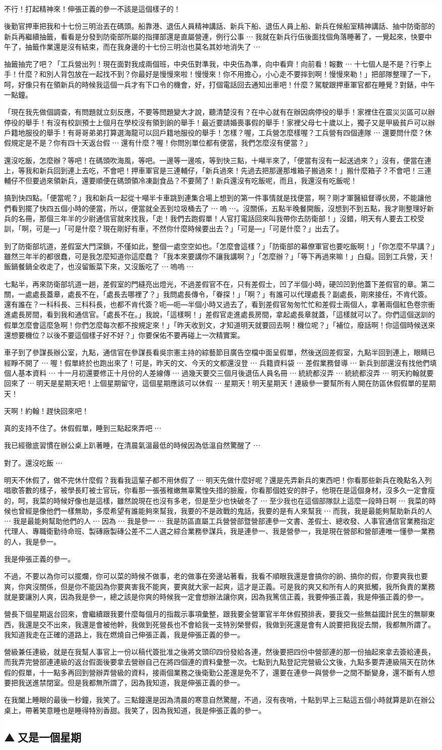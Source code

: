 不行！打起精神來！伸張正義的參一不該是這個樣子的！

後勤官押車把我和十七份三明治丟在碼頭。船靠港、退伍人員精神講話、新兵下船、退伍人員上船、新兵在候船室精神講話、抽中防衛部的新兵再繼續抽籤，看看是分發到防衛部所屬的指揮部還是直屬營連，例行公事 ⋯ 我就在新兵行伍後面找個角落睡著了，一覺起來，快要中午了，抽籤作業還是沒有結束，而在我身邊的十七份三明治也莫名其妙地消失了 ⋯

抽籤抽完了吧？「工兵營出列！現在面對我成兩個班，中央伍對準我，中央伍為準，向中看齊！向前看！報數 ⋯ 十七個人是不是？行李上手！什麼？和別人背包放在一起找不到？你最好是慢慢來啦！慢慢來！你不用擔心，小心走不要摔到啊！慢慢來勒！」把部隊整理了一下，呵，好像只有在領新兵的時候我這個一兵才有下口令的機會，好，打個電話回去通知出車吧！什麼？駕駛跟押車軍官都在睡覺？對錶，中午一點鐘。

「現在我先做個調查，有問題就立刻反應，不要等問題變大才說，聽清楚沒有？在中心就有在辦因病停役的舉手！家裡住在震災災區可以辦停役的舉手！有沒有校訓預士上個月在學校沒有領到餉的舉手！最近要請婚喪事假的舉手！家裡父母七十歲以上，獨子又是甲級貧戶可以辦戶籍地服役的舉手！有哥哥弟弟打算選海龍可以回戶籍地服役的舉手！怎樣？喔，工兵營怎麼樣喔？工兵營有四個連隊 ⋯ 還要問什麼？休假規定是不是？你有四十天返台假 ⋯ 還有什麼？喔！你問別單位都有便當，我們怎麼沒有便當？」

還沒吃飯，怎麼辦？等吧！在碼頭吹海風，等吧。一邊等一邊咳，等到快三點，十噸半來了，「便當有沒有一起送過來？」沒有，便當在連上，等我和新兵回到連上去吃，不會吧！押車軍官是三連輔仔，「新兵過來！先過去把那邊那堆箱子搬過來！」搬什麼箱子？不會吧！三連輔仔不但要過來領新兵，還要順便在碼頭領冷凍副食品？不要鬧了！新兵還沒有吃飯呢，而且，我還沒有吃飯呢！

搞到快四點。「便當呢？」我和新兵一起從十噸半卡車跳到連集合場上想到的第一件事情就是找便當，啊？剛才軍醫組督導伙房，不能讓他們看到擺了快四五個小時的便當，所以，便當就全丟到垃圾桶去了 ⋯ 嗚 ⋯。沒關係，五點半晚餐開飯，沒想到不到五點，我才剛整理好新兵的名冊，那個三年半的少尉通信官就來找我，「走！我們去跑假單！人官打電話回來叫我帶你去防衛部！」沒錯，明天有人要去工校受訓，「啊，可是—」「可是什麼？現在剛好有車，不然你什麼時候要出去？」「可是—」「可是什麼？」出去了。

到了防衛部坑道，差假室大門深鎖，不僅如此，整個一處空空如也。「怎麼會這樣？」「防衛部的幕僚軍官也要吃飯啊！」「你怎麼不早講？」雖然三年半的都很蠢，可是我怎麼知道你這麼蠢？「我本來要講你不讓我講啊？」「怎麼辦？」「等下再過來嘛！」白癡。回到工兵營，天！飯鍋餐鍋全收走了，也沒留飯菜下來，又沒飯吃了 ⋯ 嗚嗚 ⋯

七點半，再來防衛部坑道一趟，差假室的門縫亮出燈光，不過差假官不在，只有差假士，凹了半個小時，硬凹凹到他蓋下差假官的章。第二關，一處處長蓋章，處長不在，「處長去哪裡了？」我問處長傳令，「眷探！」「啊？」有誰可以代理處長？副處長，剛來接任，不肯代簽。還有誰在？一科科長、三科科長，也都不肯代簽？呃—呃—半個小時又過去了，看到差假官匆匆忙忙和差假士兩個人，拿著兩個紅色卷宗衝進處長房間，看到我和通信官。「處長不在。」我說，「這樣啊！」差假官走進處長房間，拿起處長章就蓋，「這樣就可以了。你們這個送訓的假單怎麼會這麼急啊！你們怎麼每次都不按規定來！」「昨天收到文，才知道明天就要回去啊！機位呢？」「補位，廢話啊！你這個時候送來還想要機位？以後不要這個樣子好不好？」你要保佑不要再碰上一次精實案。

車子到了參謀長辦公室，九點，通信官在參謀長看吳宗憲主持的綜藝節目廣告空檔中面呈假單，然後送回差假室，九點半回到連上，眼睛已經睜不開了 ⋯ 喔！假單終於也跑出來了！可是，昨天的文、今天的文都還沒登 ⋯ 兵籍資料袋 ⋯ 差假業務督導 ⋯ 新兵到部還沒有找他們填個人基本資料 ⋯ 十一月初還要修正十月份的人差線傳 ⋯ 過幾天要交三個月後退伍人員名冊 ⋯ 統統都沒弄 ⋯ 統統都沒弄 ⋯ 明天約翰就要回來了 ⋯ 明天是星期天吧！上個星期留守，這個星期應該可以休假 ⋯ 星期天！明天星期天！連級參一要幫所有人開在防區休假假單的星期天！

天啊！約翰！趕快回來吧！

真的支持不住了。休假假單，睡到三點起來弄吧 ⋯

我已經徹底習慣在辦公桌上趴著睡，在清晨氣溫最低的時候因為低溫自然驚醒了 ⋯

對了。還沒吃飯 ⋯

明天不休假了，做不完休什麼假？我看我這輩子都不用休假了 ⋯ 明天先做什麼好呢？還是先弄新兵的東西吧！你看那些新兵在晚點名入列唱歌答數的樣子，被學長盯被士官玩，你看那一張張稚嫩無辜驚惶失措的臉龐，你看那個姓安的胖子，他現在是這個身材，沒多久一定會瘦的，呵，我菜的時候好像也是這樣，雖然說現在也沒有多老，但是至少也快破冬了 ⋯ 至少我也在這個部隊獃上這麼一段時日啊 ⋯ 我菜的時候也曾經是像他們一樣無助，多麼希望有誰能夠來幫我，我要的不是政戰的鬼話，我要的是有人來幫我 ⋯ 而我，我是最能夠幫助新兵的人 ⋯ 我是最能夠幫助他們的人 ⋯ 因為 ⋯ 我是參一 ⋯ 我是防區直屬工兵營營部暨營部連參一文書、差假士、總收發、人事官通信官業務指定代理人、專職衛勤待命班、製磚廠製磚公差不二人選之綜合業務參謀兵，我是連參一、我是營參一，我是現在營部和營部連唯一懂參一業務的人，我是參一。

我是伸張正義的參一。

不過，不要以為你可以擺爛，你可以菜的時候不做事，老的做事在旁邊站著看，我看不順眼我還是會搞你的餉、搞你的假，你要爽我也要爽，你爽沒關係，但是你不能因為你要爽害我不能爽，要爽就大家一起爽，這才是正義。可是我的爽又和所有人的爽抵觸，我所負責的業務就是要讓別人爽，因為我是參一，總之該是你爽的時候我一定會想辦法讓你爽，因為我篤信正義，我要伸張正義，我是伸張正義的參一。

營長下個星期返台回來，會繼續跟我要什麼每個月的指裁示事項彙整，跟我要全營軍官半年休假預排表，要我交一些無益國計民生的無聊東西，我還是交不出來，我還是會被他幹，我做到死營長也不會給我一支特別榮譽假，我做到死還是會有人說要把我捉去關，我都無所謂了。我知道我走在正確的道路上，我在燃燒自己伸張正義，我是伸張正義的參一。

營級兼任連級，就是在我幫人事官上一份以稿代簽批准之後將文頭印四份發給各連，然後要把四份中營部連的那一份抽起來拿去簽給連長，而我弄完營部連連級的返台假面後要拿去營辦自己在將四個連的資料彙整一次。七點到九點登記完營級公文後，九點多要弄連級隔天在防休假的假單，十一點多再回到營辦弄營級的資料，接兩個業務之後衛勤公差還是免不了，還要在連參一與營參一之間不斷變身，還不斷有人想要把我送進禁閉室。但是我都無所謂了，因為我知道，我是伸張正義的參一。

在我闔上睡眼的最後一秒鐘，我笑了。三點鐘還是因為清晨的寒意自然驚醒，不過，沒有夜哨，十點到早上三點這五個小時就算是趴在辦公桌上，帶著笑意睡也是睡得特別香甜。我笑了，因為我知道，我是伸張正義的參一。

## ▲ 又是一個星期
